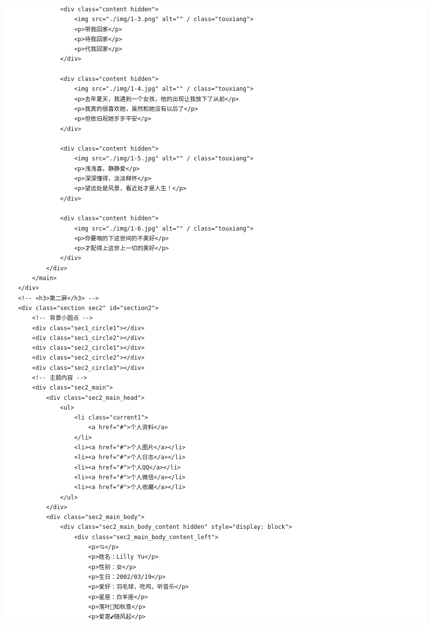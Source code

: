                     <div class="content hidden">
                        <img src="./img/1-3.png" alt="" / class="touxiang">
                        <p>带我回家</p>
                        <p>待我回家</p>
                        <p>代我回家</p>
                    </div>

                    <div class="content hidden">
                        <img src="./img/1-4.jpg" alt="" / class="touxiang">
                        <p>去年夏天，我遇到一个女孩，他的出现让我放下了从前</p>
                        <p>我真的很喜欢她，虽然和她没有以后了</p>
                        <p>但依旧祝她岁岁平安</p>
                    </div>

                    <div class="content hidden">
                        <img src="./img/1-5.jpg" alt="" / class="touxiang">
                        <p>浅浅喜，静静爱</p>
                        <p>深深懂得，淡淡释怀</p>
                        <p>望远处是风景，看近处才是人生！</p>
                    </div>

                    <div class="content hidden">
                        <img src="./img/1-6.jpg" alt="" / class="touxiang">
                        <p>你要咽的下这世间的不美好</p>
                        <p>才配得上这世上一切的美好</p>
                    </div>
                </div>
            </main>
        </div>
        <!-- <h3>第二屏</h3> -->
        <div class="section sec2" id="section2">
            <!-- 背景小圆点 -->
            <div class="sec1_circle1"></div>
            <div class="sec1_circle2"></div>
            <div class="sec2_circle1"></div>
            <div class="sec2_circle2"></div>
            <div class="sec2_circle3"></div>
            <!-- 主题内容 -->
            <div class="sec2_main">
                <div class="sec2_main_head">
                    <ul>
                        <li class="current1">
                            <a href="#">个人资料</a>
                        </li>
                        <li><a href="#">个人图片</a></li>
                        <li><a href="#">个人日志</a></li>
                        <li><a href="#">个人QQ</a></li>
                        <li><a href="#">个人微信</a></li>
                        <li><a href="#">个人收藏</a></li>
                    </ul>
                </div>
                <div class="sec2_main_body">
                    <div class="sec2_main_body_content hidden" style="display: block">
                        <div class="sec2_main_body_content_left">
                            <p>💘</p>
                            <p>姓名：Lilly Yu</p>
                            <p>性别：女</p>
                            <p>生日：2002/03/19</p>
                            <p>爱好：羽毛球，吃鸡，听音乐</p>
                            <p>星座：白羊座</p>
                            <p>落叶🍂知秋意</p>
                            <p>爱意💕随风起</p>